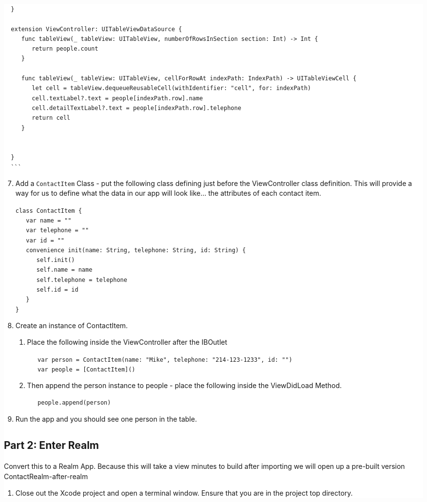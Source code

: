       }
      
      extension ViewController: UITableViewDataSource {
         func tableView(_ tableView: UITableView, numberOfRowsInSection section: Int) -> Int {
            return people.count
         }
         
         func tableView(_ tableView: UITableView, cellForRowAt indexPath: IndexPath) -> UITableViewCell {
            let cell = tableView.dequeueReusableCell(withIdentifier: "cell", for: indexPath)
            cell.textLabel?.text = people[indexPath.row].name
            cell.detailTextLabel?.text = people[indexPath.row].telephone
            return cell
         }
         
         
      }
      ```
7. Add a `ContactItem` Class - put the following class defining just before the ViewController class definition. This will provide a way for us
to define what the data in our app will look like... the attributes of each contact item.

   ```
   class ContactItem {
      var name = ""
      var telephone = ""
      var id = ""
      convenience init(name: String, telephone: String, id: String) {
         self.init()
         self.name = name
         self.telephone = telephone
         self.id = id
      }
   }
   ```

8. Create an instance of ContactItem.
   1. Place the following inside the ViewController after the IBOutlet
      ```
         var person = ContactItem(name: "Mike", telephone: "214-123-1233", id: "")
         var people = [ContactItem]()
      ```
   1. Then append the person instance to people - place the following inside the ViewDidLoad Method.
      ```
         people.append(person)
      ```

9. Run the app and you should see one person in the table.

## Part 2: Enter Realm

Convert this to a Realm App. Because this will take a view minutes to build after importing we will open up a pre-built version ContactRealm-after-realm

1. Close out the Xcode project and open a terminal window. Ensure that you are in the project top directory.

